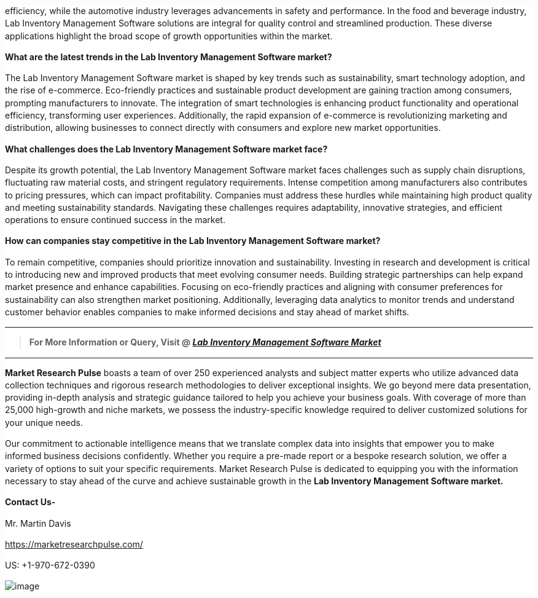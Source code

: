 efficiency, while the automotive industry leverages advancements in safety and performance. In the food and beverage industry, Lab Inventory Management Software solutions are integral for quality control and streamlined production. These diverse applications highlight the broad scope of growth opportunities within the market.</p><p><strong>What are the latest trends in the Lab Inventory Management Software market?</strong></p><p>The Lab Inventory Management Software market is shaped by key trends such as sustainability, smart technology adoption, and the rise of e-commerce. Eco-friendly practices and sustainable product development are gaining traction among consumers, prompting manufacturers to innovate. The integration of smart technologies is enhancing product functionality and operational efficiency, transforming user experiences. Additionally, the rapid expansion of e-commerce is revolutionizing marketing and distribution, allowing businesses to connect directly with consumers and explore new market opportunities.</p><p><strong>What challenges does the Lab Inventory Management Software market face?</strong></p><p>Despite its growth potential, the Lab Inventory Management Software market faces challenges such as supply chain disruptions, fluctuating raw material costs, and stringent regulatory requirements. Intense competition among manufacturers also contributes to pricing pressures, which can impact profitability. Companies must address these hurdles while maintaining high product quality and meeting sustainability standards. Navigating these challenges requires adaptability, innovative strategies, and efficient operations to ensure continued success in the market.</p><p><strong>How can companies stay competitive in the Lab Inventory Management Software market?</strong></p><p>To remain competitive, companies should prioritize innovation and sustainability. Investing in research and development is critical to introducing new and improved products that meet evolving consumer needs. Building strategic partnerships can help expand market presence and enhance capabilities. Focusing on eco-friendly practices and aligning with consumer preferences for sustainability can also strengthen market positioning. Additionally, leveraging data analytics to monitor trends and understand customer behavior enables companies to make informed decisions and stay ahead of market shifts.</p><hr /><blockquote><p><strong>For More Information or Query, Visit @&nbsp;<em><a href="https://marketresearchpulse.com/report/87284/lab-inventory-management-software-market?utm_source=Linkedin&utm_medium=052">Lab Inventory Management Software Market</a></em></strong></p></blockquote><hr /><p><strong>Market Research Pulse</strong> boasts a team of over 250 experienced analysts and subject matter experts who utilize advanced data collection techniques and rigorous research methodologies to deliver exceptional insights. We go beyond mere data presentation, providing in-depth analysis and strategic guidance tailored to help you achieve your business goals. With coverage of more than 25,000 high-growth and niche markets, we possess the industry-specific knowledge required to deliver customized solutions for your unique needs.</p><p>Our commitment to actionable intelligence means that we translate complex data into insights that empower you to make informed business decisions confidently. Whether you require a pre-made report or a bespoke research solution, we offer a variety of options to suit your specific requirements. Market Research Pulse is dedicated to equipping you with the information necessary to stay ahead of the curve and achieve sustainable growth in the <strong>Lab Inventory Management Software market.</strong></p><p><strong>Contact Us-</strong></p><p>Mr. Martin Davis</p><p>https://marketresearchpulse.com/</p><p>US: +1-970-672-0390</p>
![image](https://github.com/user-attachments/assets/170a5731-082e-4b18-bbb6-9c8c0b567420)
